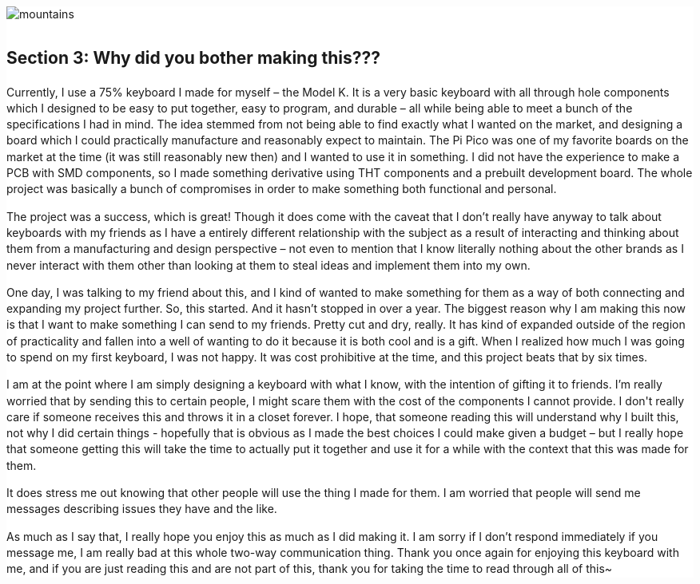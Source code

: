<img src=https://i.imgur.com/oQIsvQG.jpeg alt="mountains" width="500"/>

## Section 3: Why did you bother making this???

Currently, I use a 75% keyboard I made for myself – the Model K. It is a very basic keyboard with all through hole components which I designed to be easy to put together, easy to program, and durable – all while being able to meet a bunch of the specifications I had in mind. The idea stemmed from not being able to find exactly what I wanted on the market, and designing a board which I could practically manufacture and reasonably expect to maintain. The Pi Pico was one of my favorite boards on the market at the time (it was still reasonably new then) and I wanted to use it in something. I did not have the experience to make a PCB with SMD components, so I made something derivative using THT components and a prebuilt development board. The whole project was basically a bunch of compromises in order to make something both functional and personal.

The project was a success, which is great! Though it does come with the caveat that I don’t really have anyway to talk about keyboards with my friends as I have a entirely different relationship with the subject as a result of interacting and thinking about them from a manufacturing and design perspective – not even to mention that I know literally nothing about the other brands as I never interact with them other than looking at them to steal ideas and implement them into my own. 

One day, I was talking to my friend about this, and I kind of wanted to make something for them as a way of both connecting and expanding my project further. So, this started. And it hasn’t stopped in over a year. The biggest reason why I am making this now is that I want to make something I can send to my friends. Pretty cut and dry, really. It has kind of expanded outside of the region of practicality and fallen into a well of wanting to do it because it is both cool and is a gift. When I realized how much I was going to spend on my first keyboard, I was not happy. It was cost prohibitive at the time, and this project beats that by six times. 

I am at the point where I am simply designing a keyboard with what I know, with the intention of gifting it to friends. I’m really worried that by sending this to certain people, I might scare them with the cost of the components I cannot provide. I don't really care if someone receives this and throws it in a closet forever. I hope, that someone reading this will understand why I built this, not why I did certain things - hopefully that is obvious as I made the best choices I could make given a budget – but I really hope that someone getting this will take the time to actually put it together and use it for a while with the context that this was made for them.

It does stress me out knowing that other people will use the thing I made for them. I am worried that people will send me messages describing issues they have and the like.

As much as I say that, I really hope you enjoy this as much as I did making it. I am sorry if I don’t respond immediately if you message me, I am really bad at this whole two-way communication thing. Thank you once again for enjoying this keyboard with me, and if you are just reading this and are not part of this, thank you for taking the time to read through all of this~
